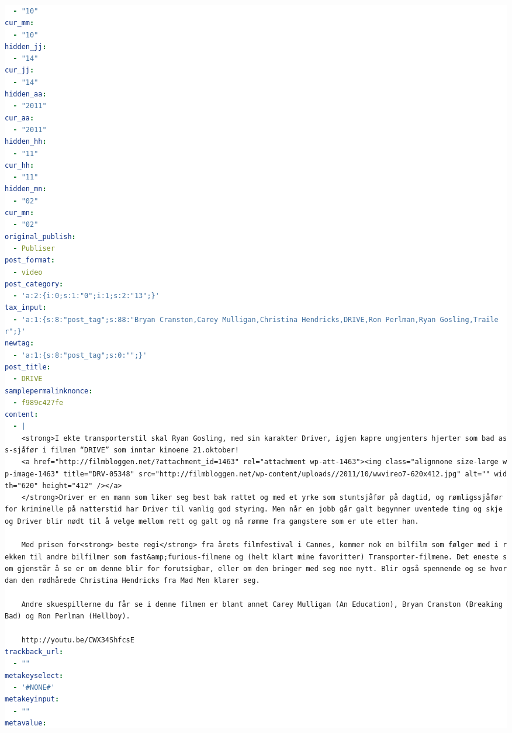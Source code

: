 ```yaml
  - "10"
cur_mm:
  - "10"
hidden_jj:
  - "14"
cur_jj:
  - "14"
hidden_aa:
  - "2011"
cur_aa:
  - "2011"
hidden_hh:
  - "11"
cur_hh:
  - "11"
hidden_mn:
  - "02"
cur_mn:
  - "02"
original_publish:
  - Publiser
post_format:
  - video
post_category:
  - 'a:2:{i:0;s:1:"0";i:1;s:2:"13";}'
tax_input:
  - 'a:1:{s:8:"post_tag";s:88:"Bryan Cranston,Carey Mulligan,Christina Hendricks,DRIVE,Ron Perlman,Ryan Gosling,Trailer";}'
newtag:
  - 'a:1:{s:8:"post_tag";s:0:"";}'
post_title:
  - DRIVE
samplepermalinknonce:
  - f989c427fe
content:
  - |
    <strong>I ekte transporterstil skal Ryan Gosling, med sin karakter Driver, igjen kapre ungjenters hjerter som bad ass-sjåfør i filmen “DRIVE” som inntar kinoene 21.oktober!
    <a href="http://filmbloggen.net/?attachment_id=1463" rel="attachment wp-att-1463"><img class="alignnone size-large wp-image-1463" title="DRV-05348" src="http://filmbloggen.net/wp-content/uploads//2011/10/wwvireo7-620x412.jpg" alt="" width="620" height="412" /></a>
    </strong>Driver er en mann som liker seg best bak rattet og med et yrke som stuntsjåfør på dagtid, og rømligssjåfør for kriminelle på natterstid har Driver til vanlig god styring. Men når en jobb går galt begynner uventede ting og skje og Driver blir nødt til å velge mellom rett og galt og må rømme fra gangstere som er ute etter han.
    
    Med prisen for<strong> beste regi</strong> fra årets filmfestival i Cannes, kommer nok en bilfilm som følger med i rekken til andre bilfilmer som fast&amp;furious-filmene og (helt klart mine favoritter) Transporter-filmene. Det eneste som gjenstår å se er om denne blir for forutsigbar, eller om den bringer med seg noe nytt. Blir også spennende og se hvordan den rødhårede Christina Hendricks fra Mad Men klarer seg.
    
    Andre skuespillerne du får se i denne filmen er blant annet Carey Mulligan (An Education), Bryan Cranston (Breaking Bad) og Ron Perlman (Hellboy).
    
    http://youtu.be/CWX34ShfcsE
trackback_url:
  - ""
metakeyselect:
  - '#NONE#'
metakeyinput:
  - ""
metavalue:
```